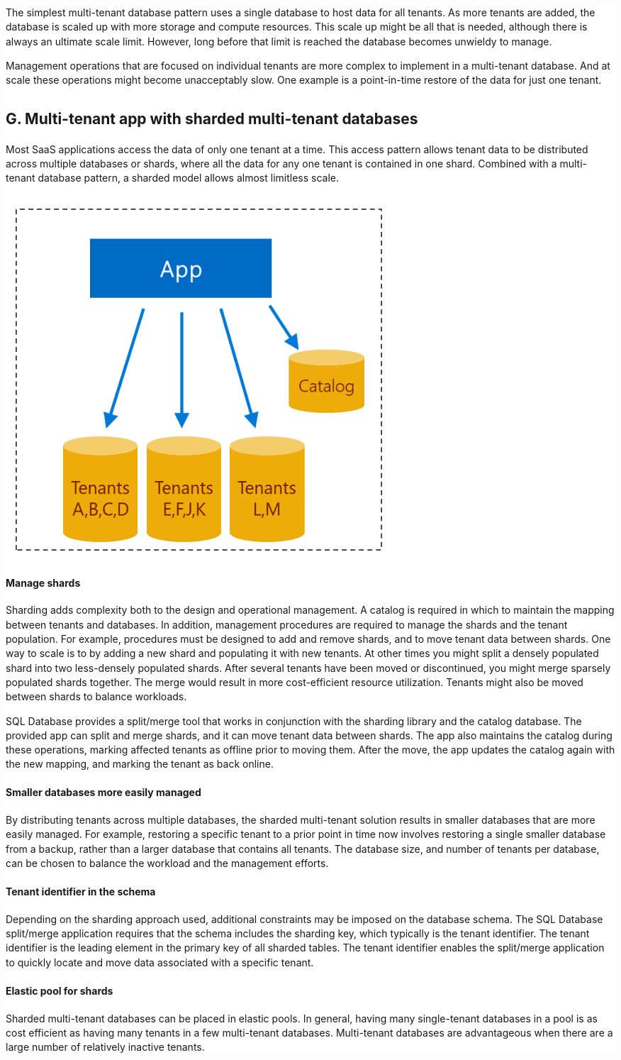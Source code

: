 The simplest multi-tenant database pattern uses a single database to host data for all tenants.  As more tenants are added, the database is scaled up with more storage and compute resources.  This scale up might be all that is needed, although there is always an ultimate scale limit.  However, long before that limit is reached the database becomes unwieldy to manage.

Management operations that are focused on individual tenants are more complex to implement in a multi-tenant database.  And at scale these operations might become unacceptably slow.  One example is a point-in-time restore of the data for just one tenant.

## G. Multi-tenant app with sharded multi-tenant databases

Most SaaS applications access the data of only one tenant at a time.  This access pattern allows tenant data to be distributed across multiple databases or shards, where all the data for any one tenant is contained in one shard.  Combined with a multi-tenant database pattern, a sharded model allows almost limitless scale.

![Design of multi-tenant app with sharded multi-tenant databases.][image-mt-app-sharded-mt-db-174s]

#### Manage shards

Sharding adds complexity both to the design and operational management.  A catalog is required in which to maintain the mapping between tenants and databases.  In addition, management procedures are required to manage the shards and the tenant population.  For example, procedures must be designed to add and remove shards, and to move tenant data between shards.  One way to scale is to by adding a new shard and populating it with new tenants.  At other times you might split a densely populated shard into two less-densely populated shards.  After several tenants have been moved or discontinued, you might merge sparsely populated shards together.  The merge would result in more cost-efficient resource utilization.  Tenants might also be moved between shards to balance workloads.

SQL Database provides a split/merge tool that works in conjunction with the sharding library and the catalog database.  The provided app can split and merge shards, and it can move tenant data between shards.  The app also maintains the catalog during these operations, marking affected tenants as offline prior to moving them.  After the move, the app updates the catalog again with the new mapping, and marking the tenant as back online.

#### Smaller databases more easily managed

By distributing tenants across multiple databases, the sharded multi-tenant solution results in smaller databases that are more easily managed.  For example, restoring a specific tenant to a prior point in time now involves restoring a single smaller database from a backup, rather than a larger database that contains all tenants. The database size, and number of tenants per database, can be chosen to balance the workload and the management efforts.

#### Tenant identifier in the schema

Depending on the sharding approach used, additional constraints may be imposed on the database schema.  The SQL Database split/merge application requires that the schema includes the sharding key, which typically is the tenant identifier.  The tenant identifier is the leading element in the primary key of all sharded tables.  The tenant identifier enables the split/merge application to quickly locate and move data associated with a specific tenant.

#### Elastic pool for shards

Sharded multi-tenant databases can be placed in elastic pools.  In general, having many single-tenant databases in a pool is as cost efficient as having many tenants in a few multi-tenant databases.  Multi-tenant databases are advantageous when there are a large number of relatively inactive tenants.


[http-visual-studio-devops-485m]: https://www.visualstudio.com/devops/
[docu-sql-svr-db-row-level-security-947w]: https://docs.microsoft.com/sql/relational-databases/security/row-level-security
[docu-elastic-db-client-library-536r]: sql-database-elastic-database-client-library.md
[docu-sql-db-saas-tutorial-deploy-wingtip-db-per-tenant-496y]: sql-database-saas-tutorial.md
[docu-sql-db-automatic-tuning-771a]: sql-database-automatic-tuning.md
[docu-saas-tenancy-welcome-wingtip-tickets-app-384w]: saas-tenancy-welcome-wingtip-tickets-app.md
[image-standalone-app-st-db-111a]: media/saas-tenancy-app-design-patterns/saas-standalone-app-single-tenant-database-11.png "Design of standalone app with exactly one single-tenant database."
[image-mt-app-db-per-tenant-132d]: media/saas-tenancy-app-design-patterns/saas-multi-tenant-app-database-per-tenant-13.png "Design of multi-tenant app with database-per-tenant."
[image-mt-app-db-per-tenant-pool-153p]: media/saas-tenancy-app-design-patterns/saas-multi-tenant-app-database-per-tenant-pool-15.png "Design of multi-tenant app with database-per-tenant, using elastic pool."
[image-mt-app-sharded-mt-db-174s]: media/saas-tenancy-app-design-patterns/saas-multi-tenant-app-sharded-multi-tenant-databases-17.png "Design of multi-tenant app with sharded multi-tenant databases."